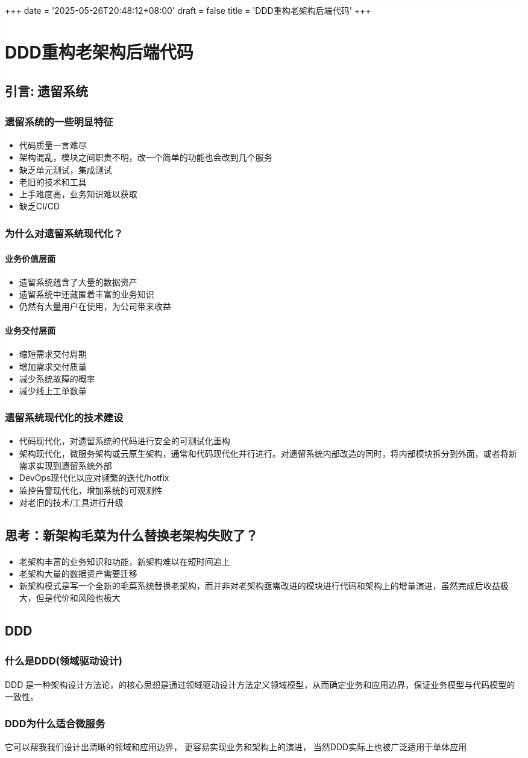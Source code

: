 +++
date = '2025-05-26T20:48:12+08:00'
draft = false
title = 'DDD重构老架构后端代码'
+++
# DDD重构老架构后端代码

## 引言: 遗留系统

### 遗留系统的一些明显特征
* 代码质量一言难尽
* 架构混乱，模块之间职责不明，改一个简单的功能也会改到几个服务
* 缺乏单元测试，集成测试
* 老旧的技术和工具
* 上手难度高，业务知识难以获取
* 缺乏CI/CD

### 为什么对遗留系统现代化？
#### 业务价值层面
* 遗留系统蕴含了大量的数据资产
* 遗留系统中还藏匿着丰富的业务知识
* 仍然有大量用户在使用，为公司带来收益

#### 业务交付层面
* 缩短需求交付周期
* 增加需求交付质量
* 减少系统故障的概率
* 减少线上工单数量

### 遗留系统现代化的技术建设
* 代码现代化，对遗留系统的代码进行安全的可测试化重构
* 架构现代化，微服务架构或云原生架构，通常和代码现代化并行进行。对遗留系统内部改造的同时，将内部模块拆分到外面，或者将新需求实现到遗留系统外部
* DevOps现代化以应对频繁的迭代/hotfix
* 监控告警现代化，增加系统的可观测性
* 对老旧的技术/工具进行升级

## 思考：新架构毛菜为什么替换老架构失败了？
* 老架构丰富的业务知识和功能，新架构难以在短时间追上
* 老架构大量的数据资产需要迁移
* 新架构模式是写一个全新的毛菜系统替换老架构，而并非对老架构亟需改进的模块进行代码和架构上的增量演进，虽然完成后收益极大，但是代价和风险也极大

## DDD
### 什么是DDD(领域驱动设计)
DDD 是一种架构设计方法论，的核心思想是通过领域驱动设计方法定义领域模型，从而确定业务和应用边界，保证业务模型与代码模型的一致性。

### DDD为什么适合微服务
它可以帮我我们设计出清晰的领域和应用边界， 更容易实现业务和架构上的演进， 当然DDD实际上也被广泛适用于单体应用
